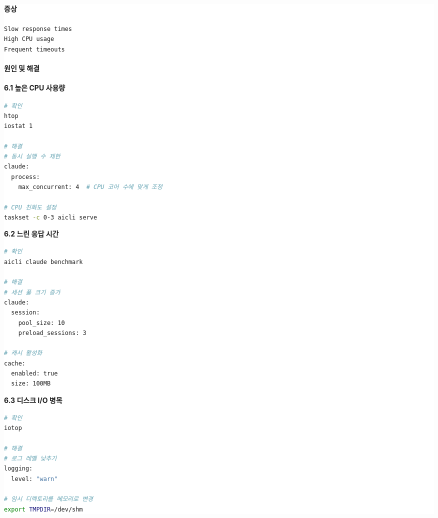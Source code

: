 #### 증상
```
Slow response times
High CPU usage
Frequent timeouts
```

#### 원인 및 해결

**6.1 높은 CPU 사용량**
```bash
# 확인
htop
iostat 1

# 해결
# 동시 실행 수 제한
claude:
  process:
    max_concurrent: 4  # CPU 코어 수에 맞게 조정

# CPU 친화도 설정
taskset -c 0-3 aicli serve
```

**6.2 느린 응답 시간**
```bash
# 확인
aicli claude benchmark

# 해결
# 세션 풀 크기 증가
claude:
  session:
    pool_size: 10
    preload_sessions: 3

# 캐시 활성화
cache:
  enabled: true
  size: 100MB
```

**6.3 디스크 I/O 병목**
```bash
# 확인
iotop

# 해결
# 로그 레벨 낮추기
logging:
  level: "warn"

# 임시 디렉토리를 메모리로 변경
export TMPDIR=/dev/shm
```
